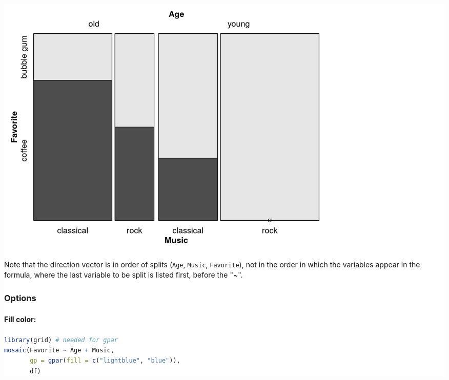 <img src="mosaic_files/figure-html/unnamed-chunk-7-1.png" width="672" />

Note that the direction vector is in order of splits (`Age`, `Music`, `Favorite`), not in the order in which the variables appear in the formula, where the last variable to be split is listed first, before the "~".

### Options

#### Fill color:


```r
library(grid) # needed for gpar
mosaic(Favorite ~ Age + Music, 
       gp = gpar(fill = c("lightblue", "blue")),
       df)
```
